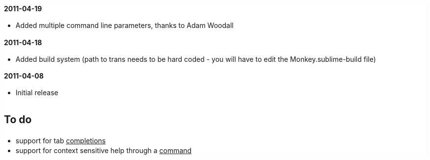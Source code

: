 **2011-04-19**  
- Added multiple command line parameters, thanks to Adam Woodall  
  
**2011-04-18**  
- Added build system (path to trans needs to be hard coded - you will have to edit the Monkey.sublime-build file)  
  
**2011-04-08**  
- Initial release  

## To do

- support for tab [completions](http://sublimetext.info/docs/extensibility/completions.html)  
- support for context sensitive help through a [command](http://sublimetext.info/docs/extensibility/plugins.html#types-of-commands)  

